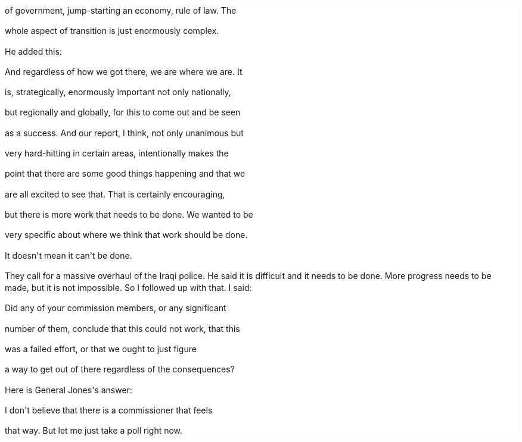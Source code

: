 
 of government, jump-starting an economy, rule of law. The 


 whole aspect of transition is just enormously complex.


He added this:




 And regardless of how we got there, we are where we are. It 


 is, strategically, enormously important not only nationally, 


 but regionally and globally, for this to come out and be seen 


 as a success. And our report, I think, not only unanimous but 


 very hard-hitting in certain areas, intentionally makes the 


 point that there are some good things happening and that we 


 are all excited to see that. That is certainly encouraging, 


 but there is more work that needs to be done. We wanted to be 


 very specific about where we think that work should be done. 


 It doesn't mean it can't be done.


They call for a massive overhaul of the Iraqi police. He said it is 
difficult and it needs to be done. More progress needs to be made, but 
it is not impossible. So I followed up with that. I said:




 Did any of your commission members, or any significant 


 number of them, conclude that this could not work, that this 


 was a failed effort, or that we ought to just figure




 a way to get out of there regardless of the consequences?


Here is General Jones's answer:




 I don't believe that there is a commissioner that feels 


 that way. But let me just take a poll right now.

